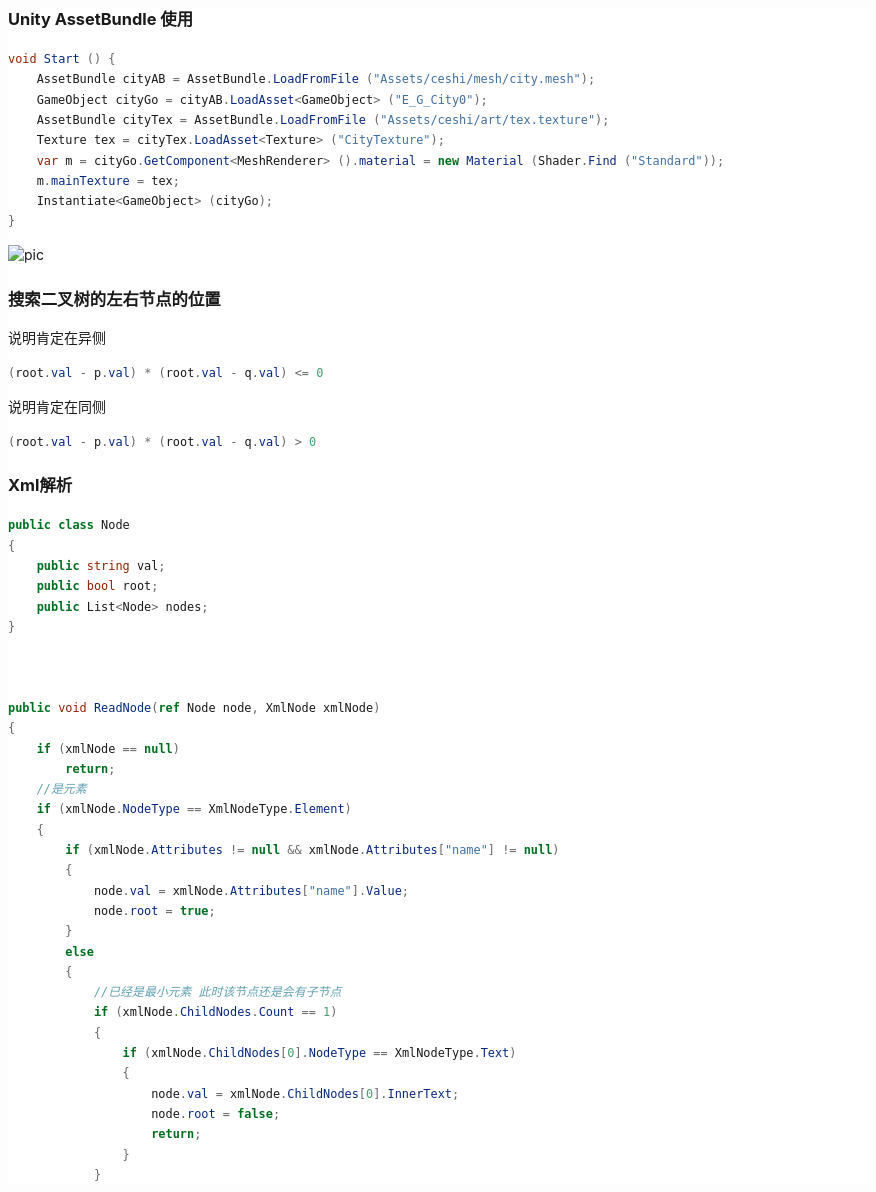 
### Unity AssetBundle 使用

```csharp
void Start () {
    AssetBundle cityAB = AssetBundle.LoadFromFile ("Assets/ceshi/mesh/city.mesh");
    GameObject cityGo = cityAB.LoadAsset<GameObject> ("E_G_City0");
    AssetBundle cityTex = AssetBundle.LoadFromFile ("Assets/ceshi/art/tex.texture");
    Texture tex = cityTex.LoadAsset<Texture> ("CityTexture");
    var m = cityGo.GetComponent<MeshRenderer> ().material = new Material (Shader.Find ("Standard"));
    m.mainTexture = tex;
    Instantiate<GameObject> (cityGo);
}
```
![pic](https://raw.githubusercontent.com/lish44/pic/main/res/202205162334577.png)

### 搜索二叉树的左右节点的位置

说明肯定在异侧

```csharp
(root.val - p.val) * (root.val - q.val) <= 0
```
说明肯定在同侧
```csharp
(root.val - p.val) * (root.val - q.val) > 0
```

### Xml解析

```csharp
public class Node
{
    public string val;
    public bool root;
    public List<Node> nodes;
}



public void ReadNode(ref Node node, XmlNode xmlNode)
{
    if (xmlNode == null)
        return;
    //是元素
    if (xmlNode.NodeType == XmlNodeType.Element)
    {
        if (xmlNode.Attributes != null && xmlNode.Attributes["name"] != null)
        {
            node.val = xmlNode.Attributes["name"].Value;
            node.root = true;
        }
        else
        {
            //已经是最小元素 此时该节点还是会有子节点
            if (xmlNode.ChildNodes.Count == 1)
            {
                if (xmlNode.ChildNodes[0].NodeType == XmlNodeType.Text)
                {
                    node.val = xmlNode.ChildNodes[0].InnerText;
                    node.root = false;
                    return;
                }
            }
```